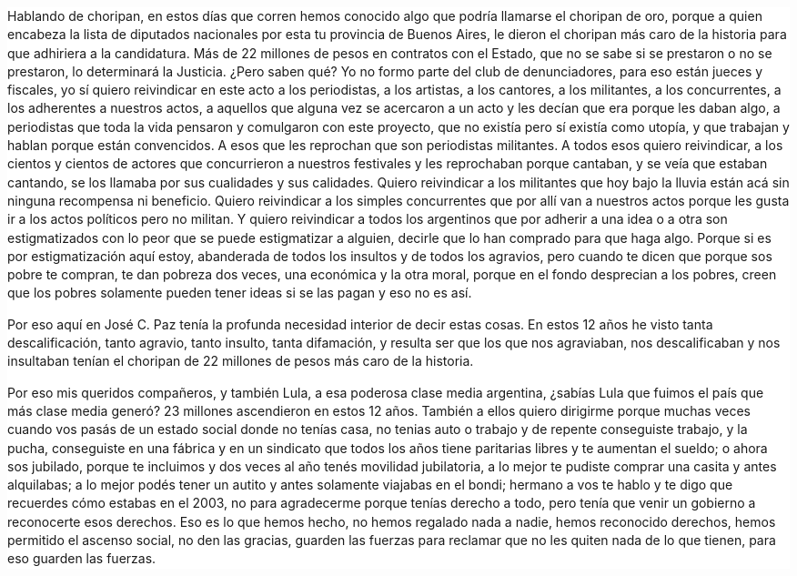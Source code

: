 Hablando de choripan, en estos días que corren hemos conocido algo que
podría llamarse el choripan de oro, porque a quien encabeza la lista de
diputados nacionales por esta tu provincia de Buenos Aires, le dieron el
choripan más caro de la historia para que adhiriera a la candidatura.
Más de 22 millones de pesos en contratos con el Estado, que no se sabe
si se prestaron o no se prestaron, lo determinará la Justicia. ¿Pero
saben qué? Yo no formo parte del club de denunciadores, para eso están
jueces y fiscales, yo sí quiero reivindicar en este acto a los
periodistas, a los artistas, a los cantores, a los militantes, a los
concurrentes, a los adherentes a nuestros actos, a aquellos que alguna
vez se acercaron a un acto y les decían que era porque les daban algo, a
periodistas que toda la vida pensaron y comulgaron con este proyecto,
que no existía pero sí existía como utopía, y que trabajan y hablan
porque están convencidos. A esos que les reprochan que son periodistas
militantes. A todos esos quiero reivindicar, a los cientos y cientos de
actores que concurrieron a nuestros festivales y les reprochaban porque
cantaban, y se veía que estaban cantando, se los llamaba por sus
cualidades y sus calidades. Quiero reivindicar a los militantes que hoy
bajo la lluvia están acá sin ninguna recompensa ni beneficio. Quiero
reivindicar a los simples concurrentes que por allí van a nuestros actos
porque les gusta ir a los actos políticos pero no militan. Y quiero
reivindicar a todos los argentinos que por adherir a una idea o a otra
son estigmatizados con lo peor que se puede estigmatizar a alguien,
decirle que lo han comprado para que haga algo. Porque si es por
estigmatización aquí estoy, abanderada de todos los insultos y de todos
los agravios, pero cuando te dicen que porque sos pobre te compran, te
dan pobreza dos veces, una económica y la otra moral, porque en el fondo
desprecian a los pobres, creen que los pobres solamente pueden tener
ideas si se las pagan y eso no es así.

Por eso aquí en José C. Paz tenía la profunda necesidad interior de
decir estas cosas. En estos 12 años he visto tanta descalificación,
tanto agravio, tanto insulto, tanta difamación, y resulta ser que los
que nos agraviaban, nos descalificaban y nos insultaban tenían el
choripan de 22 millones de pesos más caro de la historia.

Por eso mis queridos compañeros, y también Lula, a esa poderosa clase
media argentina, ¿sabías Lula que fuimos el país que más clase media
generó? 23 millones ascendieron en estos 12 años. También a ellos quiero
dirigirme porque muchas veces cuando vos pasás de un estado social donde
no tenías casa, no tenias auto o trabajo y de repente conseguiste
trabajo, y la pucha, conseguiste en una fábrica y en un sindicato que
todos los años tiene paritarias libres y te aumentan el sueldo; o ahora
sos jubilado, porque te incluimos y dos veces al año tenés movilidad
jubilatoria, a lo mejor te pudiste comprar una casita y antes
alquilabas; a lo mejor podés tener un autito y antes solamente viajabas
en el bondi; hermano a vos te hablo y te digo que recuerdes cómo estabas
en el 2003, no para agradecerme porque tenías derecho a todo, pero tenía
que venir un gobierno a reconocerte esos derechos. Eso es lo que hemos
hecho, no hemos regalado nada a nadie, hemos reconocido derechos, hemos
permitido el ascenso social, no den las gracias, guarden las fuerzas
para reclamar que no les quiten nada de lo que tienen, para eso guarden
las fuerzas.
